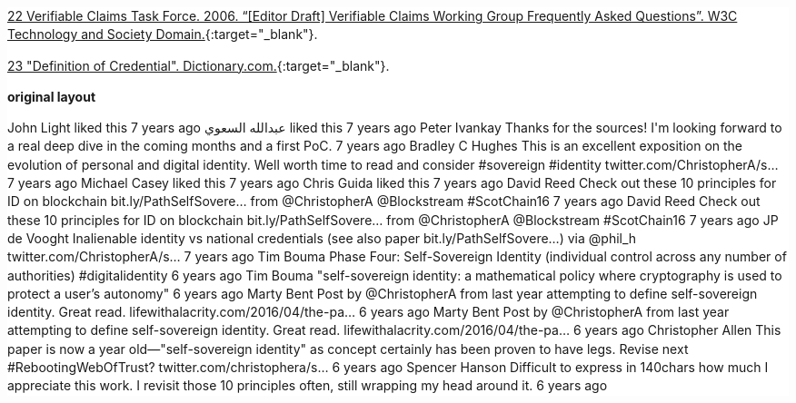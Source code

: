 [22 Verifiable Claims Task Force. 2006. “[Editor Draft] Verifiable Claims Working Group Frequently Asked Questions”. W3C Technology and Society Domain.](http://w3c.github.io/webpayments-ig/VCTF/charter/faq.html){:target="_blank"}.

[23 "Definition of Credential". Dictionary.com.](http://www.dictionary.com/browse/credential?s=t↩){:target="_blank"}.

**original layout**

John Light
liked this
7 years ago
عبدالله السعوي‎
liked this
7 years ago
Peter Ivankay
Thanks for the sources! I'm looking forward to a real deep dive in the coming months and a first PoC.
7 years ago
Bradley C Hughes
This is an excellent exposition on the evolution of personal and digital identity. Well worth time to read and consider #sovereign #identity twitter.com/ChristopherA/s…
7 years ago
Michael Casey
liked this
7 years ago
Chris Guida
liked this
7 years ago
David Reed
Check out these 10 principles for ID on blockchain bit.ly/PathSelfSovere… from @ChristopherA @Blockstream #ScotChain16
7 years ago
David Reed
Check out these 10 principles for ID on blockchain bit.ly/PathSelfSovere… from @ChristopherA @Blockstream #ScotChain16
7 years ago
JP de Vooght
Inalienable identity vs national credentials (see also paper bit.ly/PathSelfSovere…) via @phil_h twitter.com/ChristopherA/s…
7 years ago
Tim Bouma
Phase Four: Self-Sovereign Identity (individual control across any number of authorities) #digitalidentity
6 years ago
Tim Bouma
"self-sovereign identity: a mathematical policy where cryptography is used to protect a user’s autonomy"
6 years ago
Marty Bent
Post by @ChristopherA from last year attempting to define self-sovereign identity. Great read. lifewithalacrity.com/2016/04/the-pa…
6 years ago
Marty Bent
Post by @ChristopherA from last year attempting to define self-sovereign identity. Great read. lifewithalacrity.com/2016/04/the-pa…
6 years ago
Christopher Allen
This paper is now a year old—"self-sovereign identity" as concept certainly has been proven to have legs. Revise next #RebootingWebOfTrust? twitter.com/christophera/s…
6 years ago
Spencer Hanson
Difficult to express in 140chars how much I appreciate this work. I revisit those 10 principles often, still wrapping my head around it.
6 years ago